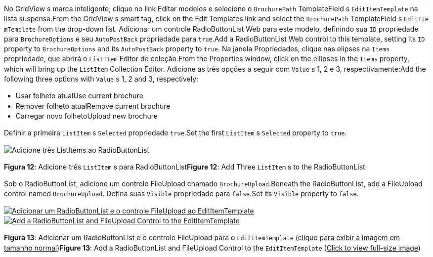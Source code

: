 <span data-ttu-id="efb82-258">No GridView s marca inteligente, clique no link Editar modelos e selecione o `BrochurePath` TemplateField s `EditItemTemplate` na lista suspensa.</span><span class="sxs-lookup"><span data-stu-id="efb82-258">From the GridView s smart tag, click on the Edit Templates link and select the `BrochurePath` TemplateField s `EditItemTemplate` from the drop-down list.</span></span> <span data-ttu-id="efb82-259">Adicionar um controle RadioButtonList Web para este modelo, definindo sua `ID` propriedade para `BrochureOptions` e seu `AutoPostBack` propriedade para `true`.</span><span class="sxs-lookup"><span data-stu-id="efb82-259">Add a RadioButtonList Web control to this template, setting its `ID` property to `BrochureOptions` and its `AutoPostBack` property to `true`.</span></span> <span data-ttu-id="efb82-260">Na janela Propriedades, clique nas elipses na `Items` propriedade, que abrirá o `ListItem` Editor de coleção.</span><span class="sxs-lookup"><span data-stu-id="efb82-260">From the Properties window, click on the ellipses in the `Items` property, which will bring up the `ListItem` Collection Editor.</span></span> <span data-ttu-id="efb82-261">Adicione as três opções a seguir com `Value` s 1, 2 e 3, respectivamente:</span><span class="sxs-lookup"><span data-stu-id="efb82-261">Add the following three options with `Value` s 1, 2 and 3, respectively:</span></span>

- <span data-ttu-id="efb82-262">Usar folheto atual</span><span class="sxs-lookup"><span data-stu-id="efb82-262">Use current brochure</span></span>
- <span data-ttu-id="efb82-263">Remover folheto atual</span><span class="sxs-lookup"><span data-stu-id="efb82-263">Remove current brochure</span></span>
- <span data-ttu-id="efb82-264">Carregar novo folheto</span><span class="sxs-lookup"><span data-stu-id="efb82-264">Upload new brochure</span></span>

<span data-ttu-id="efb82-265">Definir a primeira `ListItem` s `Selected` propriedade `true`.</span><span class="sxs-lookup"><span data-stu-id="efb82-265">Set the first `ListItem` s `Selected` property to `true`.</span></span>


![Adicione três ListItems ao RadioButtonList](updating-and-deleting-existing-binary-data-cs/_static/image12.gif)

<span data-ttu-id="efb82-267">**Figura 12**: Adicione três `ListItem` s para RadioButtonList</span><span class="sxs-lookup"><span data-stu-id="efb82-267">**Figure 12**: Add Three `ListItem` s to the RadioButtonList</span></span>


<span data-ttu-id="efb82-268">Sob o RadioButtonList, adicione um controle FileUpload chamado `BrochureUpload`.</span><span class="sxs-lookup"><span data-stu-id="efb82-268">Beneath the RadioButtonList, add a FileUpload control named `BrochureUpload`.</span></span> <span data-ttu-id="efb82-269">Defina suas `Visible` propriedade para `false`.</span><span class="sxs-lookup"><span data-stu-id="efb82-269">Set its `Visible` property to `false`.</span></span>


<span data-ttu-id="efb82-270">[![Adicionar um RadioButtonList e o controle FileUpload ao EditItemTemplate](updating-and-deleting-existing-binary-data-cs/_static/image13.gif)](updating-and-deleting-existing-binary-data-cs/_static/image21.png)</span><span class="sxs-lookup"><span data-stu-id="efb82-270">[![Add a RadioButtonList and FileUpload Control to the EditItemTemplate](updating-and-deleting-existing-binary-data-cs/_static/image13.gif)](updating-and-deleting-existing-binary-data-cs/_static/image21.png)</span></span>

<span data-ttu-id="efb82-271">**Figura 13**: Adicionar um RadioButtonList e o controle FileUpload para o `EditItemTemplate` ([clique para exibir a imagem em tamanho normal](updating-and-deleting-existing-binary-data-cs/_static/image22.png))</span><span class="sxs-lookup"><span data-stu-id="efb82-271">**Figure 13**: Add a RadioButtonList and FileUpload Control to the `EditItemTemplate` ([Click to view full-size image](updating-and-deleting-existing-binary-data-cs/_static/image22.png))</span></span>
